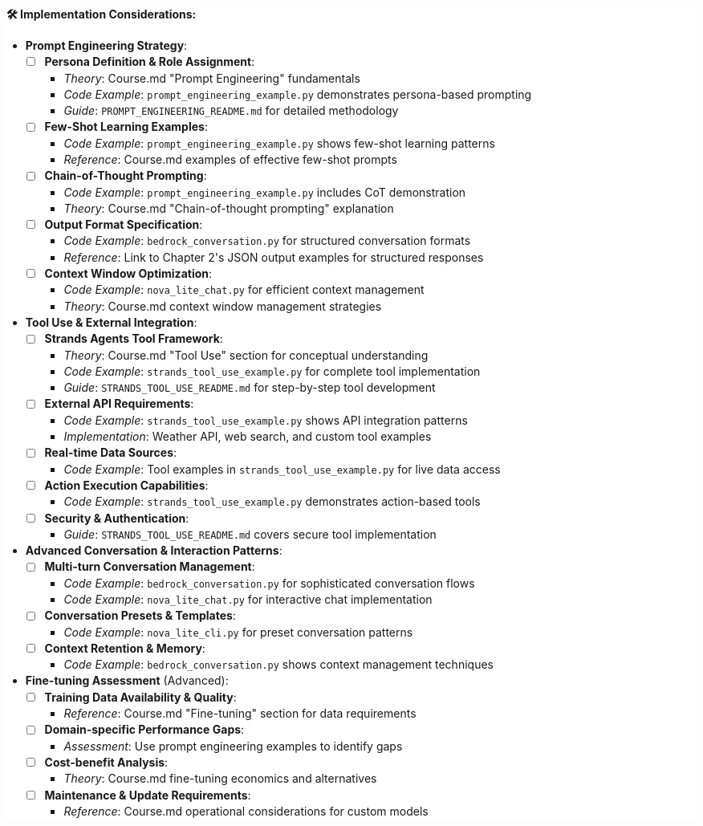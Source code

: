 #### 🛠️ Implementation Considerations:
- **Prompt Engineering Strategy**:
  - [ ] **Persona Definition & Role Assignment**:
    - *Theory*: Course.md "Prompt Engineering" fundamentals
    - *Code Example*: `prompt_engineering_example.py` demonstrates persona-based prompting
    - *Guide*: `PROMPT_ENGINEERING_README.md` for detailed methodology
  - [ ] **Few-Shot Learning Examples**:
    - *Code Example*: `prompt_engineering_example.py` shows few-shot learning patterns
    - *Reference*: Course.md examples of effective few-shot prompts
  - [ ] **Chain-of-Thought Prompting**:
    - *Code Example*: `prompt_engineering_example.py` includes CoT demonstration
    - *Theory*: Course.md "Chain-of-thought prompting" explanation
  - [ ] **Output Format Specification**:
    - *Code Example*: `bedrock_conversation.py` for structured conversation formats
    - *Reference*: Link to Chapter 2's JSON output examples for structured responses
  - [ ] **Context Window Optimization**:
    - *Code Example*: `nova_lite_chat.py` for efficient context management
    - *Theory*: Course.md context window management strategies

- **Tool Use & External Integration**:
  - [ ] **Strands Agents Tool Framework**:
    - *Theory*: Course.md "Tool Use" section for conceptual understanding
    - *Code Example*: `strands_tool_use_example.py` for complete tool implementation
    - *Guide*: `STRANDS_TOOL_USE_README.md` for step-by-step tool development
  - [ ] **External API Requirements**:
    - *Code Example*: `strands_tool_use_example.py` shows API integration patterns
    - *Implementation*: Weather API, web search, and custom tool examples
  - [ ] **Real-time Data Sources**:
    - *Code Example*: Tool examples in `strands_tool_use_example.py` for live data access
  - [ ] **Action Execution Capabilities**:
    - *Code Example*: `strands_tool_use_example.py` demonstrates action-based tools
  - [ ] **Security & Authentication**:
    - *Guide*: `STRANDS_TOOL_USE_README.md` covers secure tool implementation

- **Advanced Conversation & Interaction Patterns**:
  - [ ] **Multi-turn Conversation Management**:
    - *Code Example*: `bedrock_conversation.py` for sophisticated conversation flows
    - *Code Example*: `nova_lite_chat.py` for interactive chat implementation
  - [ ] **Conversation Presets & Templates**:
    - *Code Example*: `nova_lite_cli.py` for preset conversation patterns
  - [ ] **Context Retention & Memory**:
    - *Code Example*: `bedrock_conversation.py` shows context management techniques

- **Fine-tuning Assessment** (Advanced):
  - [ ] **Training Data Availability & Quality**:
    - *Reference*: Course.md "Fine-tuning" section for data requirements
  - [ ] **Domain-specific Performance Gaps**:
    - *Assessment*: Use prompt engineering examples to identify gaps
  - [ ] **Cost-benefit Analysis**:
    - *Theory*: Course.md fine-tuning economics and alternatives
  - [ ] **Maintenance & Update Requirements**:
    - *Reference*: Course.md operational considerations for custom models
